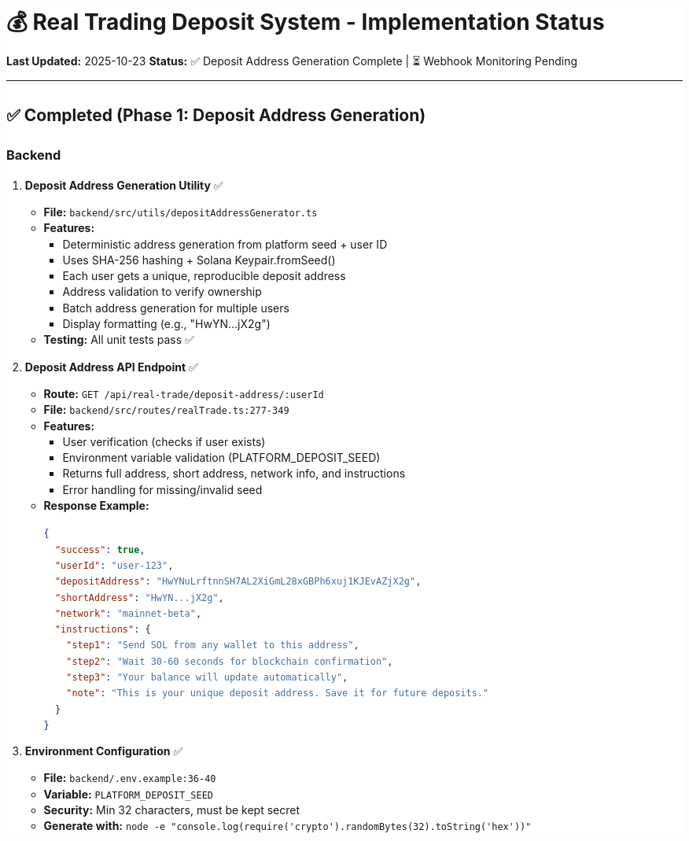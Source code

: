 # 💰 Real Trading Deposit System - Implementation Status

**Last Updated:** 2025-10-23
**Status:** ✅ Deposit Address Generation Complete | ⏳ Webhook Monitoring Pending

---

## ✅ Completed (Phase 1: Deposit Address Generation)

### Backend

1. **Deposit Address Generation Utility** ✅
   - **File:** `backend/src/utils/depositAddressGenerator.ts`
   - **Features:**
     - Deterministic address generation from platform seed + user ID
     - Uses SHA-256 hashing + Solana Keypair.fromSeed()
     - Each user gets a unique, reproducible deposit address
     - Address validation to verify ownership
     - Batch address generation for multiple users
     - Display formatting (e.g., "HwYN...jX2g")
   - **Testing:** All unit tests pass ✅

2. **Deposit Address API Endpoint** ✅
   - **Route:** `GET /api/real-trade/deposit-address/:userId`
   - **File:** `backend/src/routes/realTrade.ts:277-349`
   - **Features:**
     - User verification (checks if user exists)
     - Environment variable validation (PLATFORM_DEPOSIT_SEED)
     - Returns full address, short address, network info, and instructions
     - Error handling for missing/invalid seed
   - **Response Example:**
     ```json
     {
       "success": true,
       "userId": "user-123",
       "depositAddress": "HwYNuLrftnnSH7AL2XiGmL28xGBPh6xuj1KJEvAZjX2g",
       "shortAddress": "HwYN...jX2g",
       "network": "mainnet-beta",
       "instructions": {
         "step1": "Send SOL from any wallet to this address",
         "step2": "Wait 30-60 seconds for blockchain confirmation",
         "step3": "Your balance will update automatically",
         "note": "This is your unique deposit address. Save it for future deposits."
       }
     }
     ```

3. **Environment Configuration** ✅
   - **File:** `backend/.env.example:36-40`
   - **Variable:** `PLATFORM_DEPOSIT_SEED`
   - **Security:** Min 32 characters, must be kept secret
   - **Generate with:** `node -e "console.log(require('crypto').randomBytes(32).toString('hex'))"`
